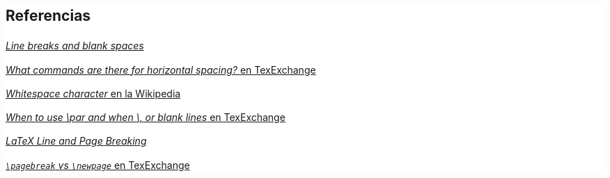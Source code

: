 ## Referencias

[*Line breaks and blank spaces*](https://www.sharelatex.com/learn/Line_breaks_and_blank_spaces)

[*What commands are there for horizontal spacing?* en TexExchange](http://tex.stackexchange.com/questions/74353/what-commands-are-there-for-horizontal-spacing#74354)

[*Whitespace character* en la Wikipedia](https://en.wikipedia.org/wiki/Whitespace_character)

[*When to use \par and when \\, or blank lines* en TexExchange](http://tex.stackexchange.com/questions/82664/when-to-use-par-and-when-or-blank-lines#82666)

[*LaTeX Line and Page Breaking*](http://www.personal.ceu.hu/tex/breaking.htm)

[*`\pagebreak` vs `\newpage`* en TexExchange](http://tex.stackexchange.com/questions/736/pagebreak-vs-newpage)
